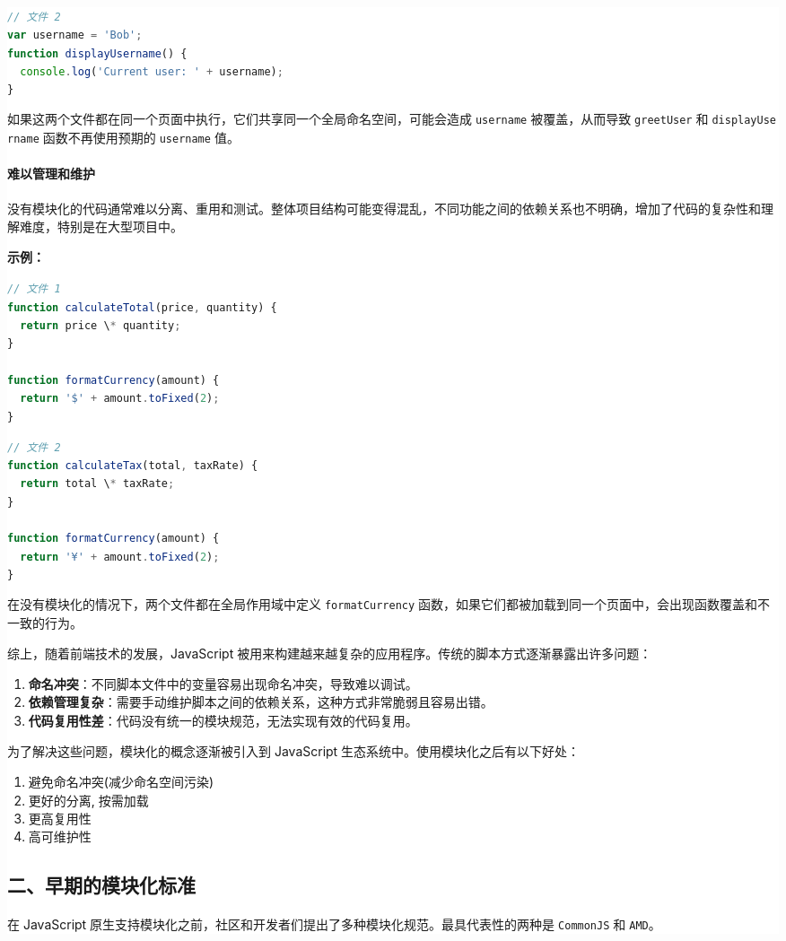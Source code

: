```javascript
// 文件 2
var username = 'Bob';
function displayUsername() {
  console.log('Current user: ' + username);
}
```

如果这两个文件都在同一个页面中执行，它们共享同一个全局命名空间，可能会造成 `username` 被覆盖，从而导致 `greetUser` 和 `displayUsername` 函数不再使用预期的 `username` 值。

#### 难以管理和维护

没有模块化的代码通常难以分离、重用和测试。整体项目结构可能变得混乱，不同功能之间的依赖关系也不明确，增加了代码的复杂性和理解难度，特别是在大型项目中。

**示例：**

```javascript
// 文件 1
function calculateTotal(price, quantity) {
  return price \* quantity;
}

function formatCurrency(amount) {
  return '$' + amount.toFixed(2);
}
```

```javascript
// 文件 2
function calculateTax(total, taxRate) {
  return total \* taxRate;
}

function formatCurrency(amount) {
  return '¥' + amount.toFixed(2);
}
```

在没有模块化的情况下，两个文件都在全局作用域中定义 `formatCurrency` 函数，如果它们都被加载到同一个页面中，会出现函数覆盖和不一致的行为。

综上，随着前端技术的发展，JavaScript 被用来构建越来越复杂的应用程序。传统的脚本方式逐渐暴露出许多问题：

1. **命名冲突**：不同脚本文件中的变量容易出现命名冲突，导致难以调试。
2. **依赖管理复杂**：需要手动维护脚本之间的依赖关系，这种方式非常脆弱且容易出错。
3. **代码复用性差**：代码没有统一的模块规范，无法实现有效的代码复用。

为了解决这些问题，模块化的概念逐渐被引入到 JavaScript 生态系统中。使用模块化之后有以下好处：

1. 避免命名冲突(减少命名空间污染)
2. 更好的分离, 按需加载
3. 更高复用性
4. 高可维护性

## 二、早期的模块化标准

在 JavaScript 原生支持模块化之前，社区和开发者们提出了多种模块化规范。最具代表性的两种是 `CommonJS` 和 `AMD`。

